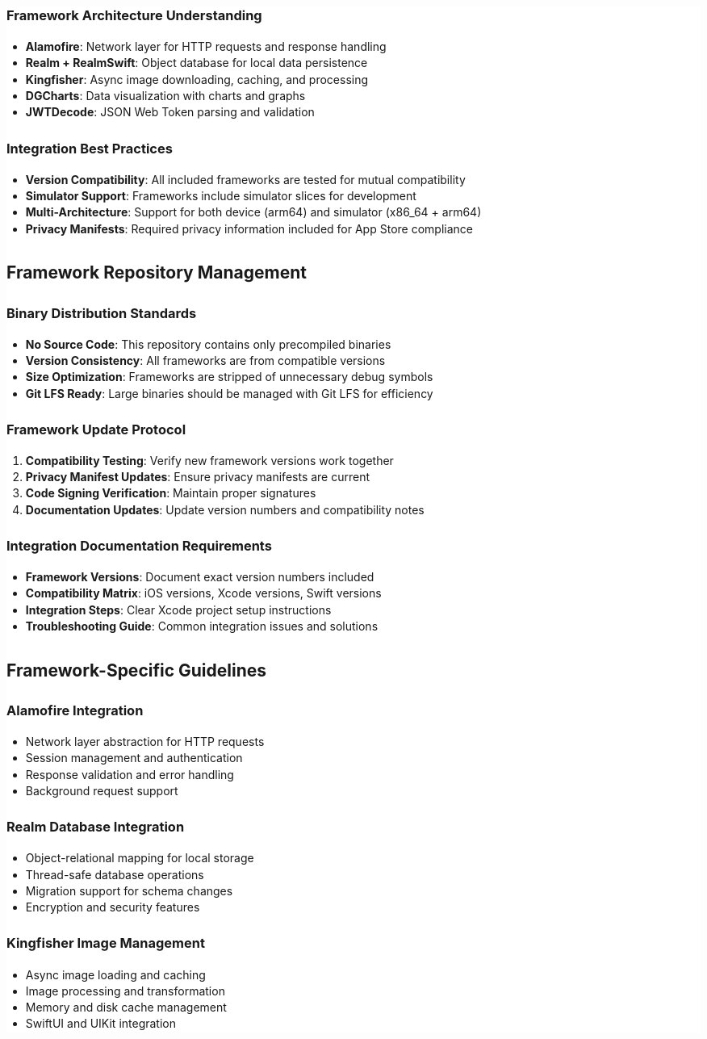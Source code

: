 ### Framework Architecture Understanding
- **Alamofire**: Network layer for HTTP requests and response handling
- **Realm + RealmSwift**: Object database for local data persistence  
- **Kingfisher**: Async image downloading, caching, and processing
- **DGCharts**: Data visualization with charts and graphs
- **JWTDecode**: JSON Web Token parsing and validation

### Integration Best Practices
- **Version Compatibility**: All included frameworks are tested for mutual compatibility
- **Simulator Support**: Frameworks include simulator slices for development
- **Multi-Architecture**: Support for both device (arm64) and simulator (x86_64 + arm64)
- **Privacy Manifests**: Required privacy information included for App Store compliance

## Framework Repository Management

### Binary Distribution Standards
- **No Source Code**: This repository contains only precompiled binaries
- **Version Consistency**: All frameworks are from compatible versions
- **Size Optimization**: Frameworks are stripped of unnecessary debug symbols
- **Git LFS Ready**: Large binaries should be managed with Git LFS for efficiency

### Framework Update Protocol
1. **Compatibility Testing**: Verify new framework versions work together
2. **Privacy Manifest Updates**: Ensure privacy manifests are current
3. **Code Signing Verification**: Maintain proper signatures
4. **Documentation Updates**: Update version numbers and compatibility notes

### Integration Documentation Requirements
- **Framework Versions**: Document exact version numbers included
- **Compatibility Matrix**: iOS versions, Xcode versions, Swift versions
- **Integration Steps**: Clear Xcode project setup instructions
- **Troubleshooting Guide**: Common integration issues and solutions

## Framework-Specific Guidelines

### Alamofire Integration
- Network layer abstraction for HTTP requests
- Session management and authentication
- Response validation and error handling
- Background request support

### Realm Database Integration  
- Object-relational mapping for local storage
- Thread-safe database operations
- Migration support for schema changes
- Encryption and security features

### Kingfisher Image Management
- Async image loading and caching
- Image processing and transformation
- Memory and disk cache management
- SwiftUI and UIKit integration
